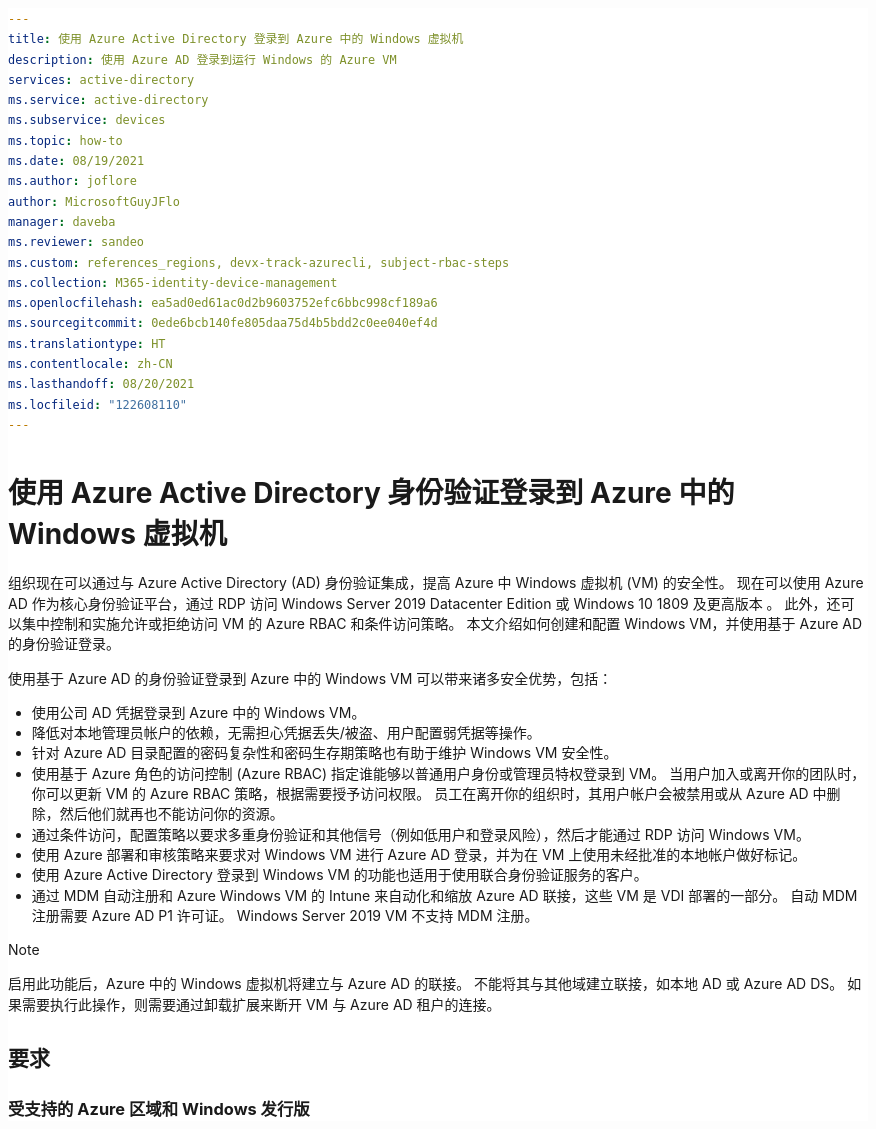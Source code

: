 ```yaml
---
title: 使用 Azure Active Directory 登录到 Azure 中的 Windows 虚拟机
description: 使用 Azure AD 登录到运行 Windows 的 Azure VM
services: active-directory
ms.service: active-directory
ms.subservice: devices
ms.topic: how-to
ms.date: 08/19/2021
ms.author: joflore
author: MicrosoftGuyJFlo
manager: daveba
ms.reviewer: sandeo
ms.custom: references_regions, devx-track-azurecli, subject-rbac-steps
ms.collection: M365-identity-device-management
ms.openlocfilehash: ea5ad0ed61ac0d2b9603752efc6bbc998cf189a6
ms.sourcegitcommit: 0ede6bcb140fe805daa75d4b5bdd2c0ee040ef4d
ms.translationtype: HT
ms.contentlocale: zh-CN
ms.lasthandoff: 08/20/2021
ms.locfileid: "122608110"
---
```

# <a name="login-to-windows-virtual-machine-in-azure-using-azure-active-directory-authentication"></a>使用 Azure Active Directory 身份验证登录到 Azure 中的 Windows 虚拟机

组织现在可以通过与 Azure Active Directory (AD) 身份验证集成，提高 Azure 中 Windows 虚拟机 (VM) 的安全性。 现在可以使用 Azure AD 作为核心身份验证平台，通过 RDP 访问 Windows Server 2019 Datacenter Edition 或 Windows 10 1809 及更高版本 。 此外，还可以集中控制和实施允许或拒绝访问 VM 的 Azure RBAC 和条件访问策略。 本文介绍如何创建和配置 Windows VM，并使用基于 Azure AD 的身份验证登录。

使用基于 Azure AD 的身份验证登录到 Azure 中的 Windows VM 可以带来诸多安全优势，包括：
- 使用公司 AD 凭据登录到 Azure 中的 Windows VM。
- 降低对本地管理员帐户的依赖，无需担心凭据丢失/被盗、用户配置弱凭据等操作。
- 针对 Azure AD 目录配置的密码复杂性和密码生存期策略也有助于维护 Windows VM 安全性。
- 使用基于 Azure 角色的访问控制 (Azure RBAC) 指定谁能够以普通用户身份或管理员特权登录到 VM。 当用户加入或离开你的团队时，你可以更新 VM 的 Azure RBAC 策略，根据需要授予访问权限。 员工在离开你的组织时，其用户帐户会被禁用或从 Azure AD 中删除，然后他们就再也不能访问你的资源。
- 通过条件访问，配置策略以要求多重身份验证和其他信号（例如低用户和登录风险），然后才能通过 RDP 访问 Windows VM。 
- 使用 Azure 部署和审核策略来要求对 Windows VM 进行 Azure AD 登录，并为在 VM 上使用未经批准的本地帐户做好标记。
- 使用 Azure Active Directory 登录到 Windows VM 的功能也适用于使用联合身份验证服务的客户。
- 通过 MDM 自动注册和 Azure Windows VM 的 Intune 来自动化和缩放 Azure AD 联接，这些 VM 是 VDI 部署的一部分。 自动 MDM 注册需要 Azure AD P1 许可证。 Windows Server 2019 VM 不支持 MDM 注册。

> [!NOTE]
> 启用此功能后，Azure 中的 Windows 虚拟机将建立与 Azure AD 的联接。 不能将其与其他域建立联接，如本地 AD 或 Azure AD DS。 如果需要执行此操作，则需要通过卸载扩展来断开 VM 与 Azure AD 租户的连接。

## <a name="requirements"></a>要求

### <a name="supported-azure-regions-and-windows-distributions"></a>受支持的 Azure 区域和 Windows 发行版
